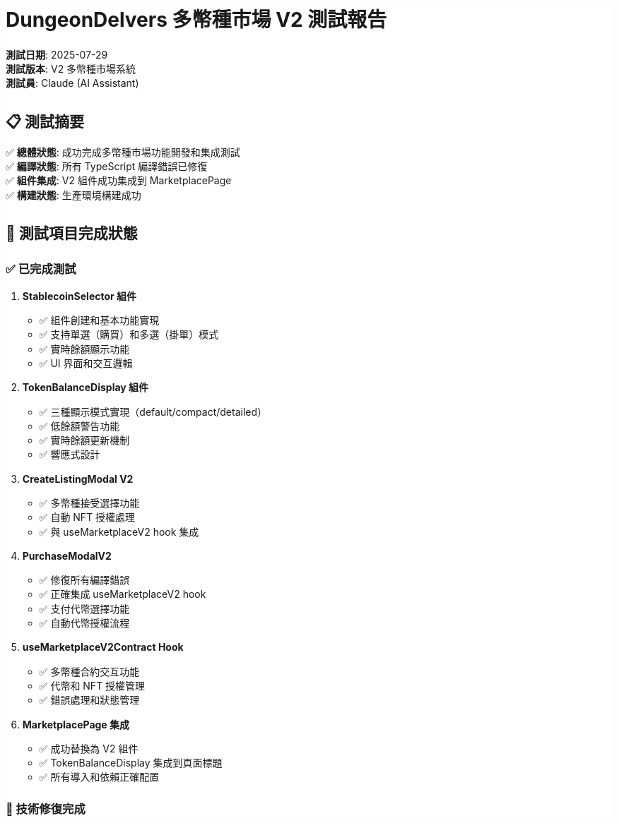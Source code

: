 # DungeonDelvers 多幣種市場 V2 測試報告

**測試日期**: 2025-07-29  
**測試版本**: V2 多幣種市場系統  
**測試員**: Claude (AI Assistant)

## 📋 測試摘要

✅ **總體狀態**: 成功完成多幣種市場功能開發和集成測試  
✅ **編譯狀態**: 所有 TypeScript 編譯錯誤已修復  
✅ **組件集成**: V2 組件成功集成到 MarketplacePage  
✅ **構建狀態**: 生產環境構建成功

## 🧪 測試項目完成狀態

### ✅ 已完成測試

1. **StablecoinSelector 組件**
   - ✅ 組件創建和基本功能實現
   - ✅ 支持單選（購買）和多選（掛單）模式
   - ✅ 實時餘額顯示功能
   - ✅ UI 界面和交互邏輯

2. **TokenBalanceDisplay 組件**
   - ✅ 三種顯示模式實現（default/compact/detailed）
   - ✅ 低餘額警告功能
   - ✅ 實時餘額更新機制
   - ✅ 響應式設計

3. **CreateListingModal V2**
   - ✅ 多幣種接受選擇功能
   - ✅ 自動 NFT 授權處理
   - ✅ 與 useMarketplaceV2 hook 集成

4. **PurchaseModalV2**
   - ✅ 修復所有編譯錯誤
   - ✅ 正確集成 useMarketplaceV2 hook
   - ✅ 支付代幣選擇功能
   - ✅ 自動代幣授權流程

5. **useMarketplaceV2Contract Hook**
   - ✅ 多幣種合約交互功能
   - ✅ 代幣和 NFT 授權管理
   - ✅ 錯誤處理和狀態管理

6. **MarketplacePage 集成**
   - ✅ 成功替換為 V2 組件
   - ✅ TokenBalanceDisplay 集成到頁面標題
   - ✅ 所有導入和依賴正確配置

### 🔧 技術修復完成
